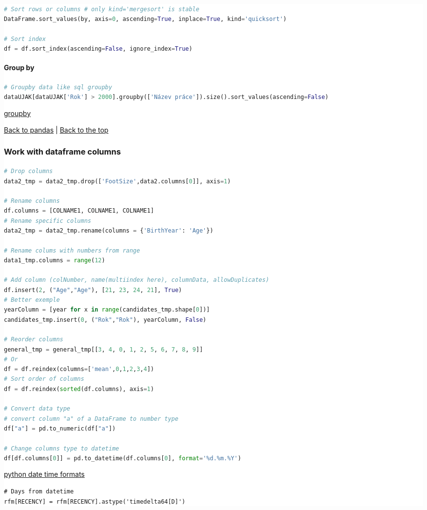 ```py
# Sort rows or columns # only kind='mergesort' is stable
DataFrame.sort_values(by, axis=0, ascending=True, inplace=True, kind='quicksort')

# Sort index
df = df.sort_index(ascending=False, ignore_index=True)
```

#### Group by

```py
# Groupby data like sql groupby
dataUJAK[dataUJAK['Rok'] > 2000].groupby(['Název práce']).size().sort_values(ascending=False)
```
[groupby](https://pandas.pydata.org/pandas-docs/stable/reference/groupby.html)

[Back to pandas](#pandas) | [Back to the top](#Science)

### Work with dataframe columns

```py
# Drop columns
data2_tmp = data2_tmp.drop(['FootSize',data2.columns[0]], axis=1)

# Rename columns
df.columns = [COLNAME1, COLNAME1, COLNAME1]
# Rename specific columns
data2_tmp = data2_tmp.rename(columns = {'BirthYear': 'Age'})

# Rename colums with numbers from range
data1_tmp.columns = range(12)

# Add column (colNumber, name(multiindex here), columnData, allowDuplicates)
df.insert(2, ("Age","Age"), [21, 23, 24, 21], True) 
# Better exemple
yearColumn = [year for x in range(candidates_tmp.shape[0])]
candidates_tmp.insert(0, ("Rok","Rok"), yearColumn, False)

# Reorder columns
general_tmp = general_tmp[[3, 4, 0, 1, 2, 5, 6, 7, 8, 9]]
# Or
df = df.reindex(columns=['mean',0,1,2,3,4])
# Sort order of columns
df = df.reindex(sorted(df.columns), axis=1)

# Convert data type
# convert column "a" of a DataFrame to number type
df["a"] = pd.to_numeric(df["a"])

# Change columns type to datetime
df[df.columns[0]] = pd.to_datetime(df.columns[0], format='%d.%m.%Y')
```
[python date time formats](https://docs.python.org/3/library/datetime.html#strftime-and-strptime-behavior)
```
# Days from datetime
rfm[RECENCY] = rfm[RECENCY].astype('timedelta64[D]')
```
